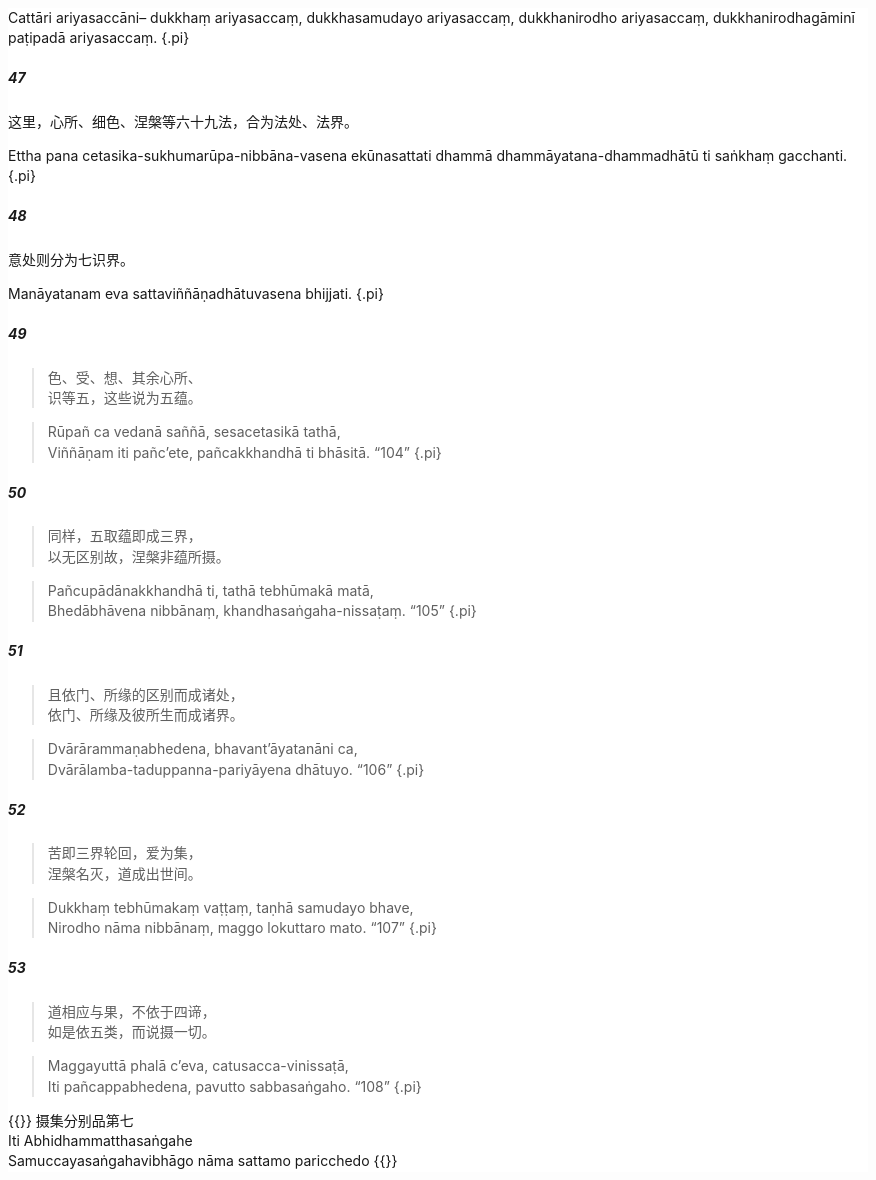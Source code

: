Cattāri ariyasaccāni– dukkhaṃ ariyasaccaṃ, dukkhasamudayo ariyasaccaṃ, dukkhanirodho ariyasaccaṃ, dukkhanirodhagāminī paṭipadā ariyasaccaṃ.
{.pi}

##### 47

这里，心所、细色、涅槃等六十九法，合为法处、法界。

Ettha pana cetasika-sukhumarūpa-nibbāna-vasena ekūnasattati dhammā dhammāyatana-dhammadhātū ti saṅkhaṃ gacchanti.
{.pi}

##### 48

意处则分为七识界。

Manāyatanam eva sattaviññāṇadhātuvasena bhijjati.
{.pi}

##### 49

> 色、受、想、其余心所、  
> 识等五，这些说为五蕴。

> Rūpañ ca vedanā saññā, sesacetasikā tathā,  
> Viññāṇam iti pañc’ete, pañcakkhandhā ti bhāsitā. <q>104</q>
{.pi}

##### 50

> 同样，五取蕴即成三界，  
> 以无区别故，涅槃非蕴所摄。

> Pañcupādānakkhandhā ti, tathā tebhūmakā matā,  
> Bhedābhāvena nibbānaṃ, khandhasaṅgaha-nissaṭaṃ. <q>105</q>
{.pi}

##### 51

> 且依门、所缘的区别而成诸处，  
> 依门、所缘及彼所生而成诸界。

> Dvārārammaṇabhedena, bhavant’āyatanāni ca,  
> Dvārālamba-taduppanna-pariyāyena dhātuyo. <q>106</q>
{.pi}

##### 52

> 苦即三界轮回，爱为集，  
> 涅槃名灭，道成出世间。

> Dukkhaṃ tebhūmakaṃ vaṭṭaṃ, taṇhā samudayo bhave,  
> Nirodho nāma nibbānaṃ, maggo lokuttaro mato. <q>107</q>
{.pi}

##### 53

> 道相应与果，不依于四谛，  
> 如是依五类，而说摄一切。

> Maggayuttā phalā c’eva, catusacca-vinissaṭā,  
> Iti pañcappabhedena, pavutto sabbasaṅgaho. <q>108</q>
{.pi}

{{<eof>}}
    摄集分别品第七<br>
    <span class="pi">Iti Abhidhammatthasaṅgahe<br>
    Samuccayasaṅgahavibhāgo nāma sattamo paricchedo</span>
{{</eof>}}
